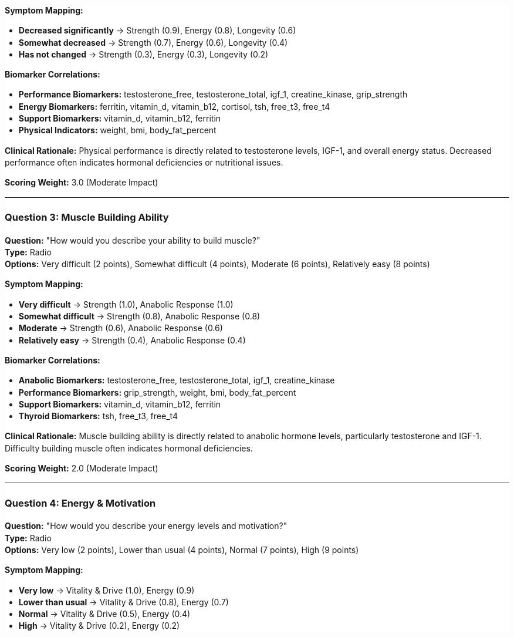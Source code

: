 **Symptom Mapping:**
- **Decreased significantly** → Strength (0.9), Energy (0.8), Longevity (0.6)
- **Somewhat decreased** → Strength (0.7), Energy (0.6), Longevity (0.4)
- **Has not changed** → Strength (0.3), Energy (0.3), Longevity (0.2)

**Biomarker Correlations:**
- **Performance Biomarkers:** testosterone_free, testosterone_total, igf_1, creatine_kinase, grip_strength
- **Energy Biomarkers:** ferritin, vitamin_d, vitamin_b12, cortisol, tsh, free_t3, free_t4
- **Support Biomarkers:** vitamin_d, vitamin_b12, ferritin
- **Physical Indicators:** weight, bmi, body_fat_percent

**Clinical Rationale:** Physical performance is directly related to testosterone levels, IGF-1, and overall energy status. Decreased performance often indicates hormonal deficiencies or nutritional issues.

**Scoring Weight:** 3.0 (Moderate Impact)

---

### **Question 3: Muscle Building Ability**
**Question:** "How would you describe your ability to build muscle?"  
**Type:** Radio  
**Options:** Very difficult (2 points), Somewhat difficult (4 points), Moderate (6 points), Relatively easy (8 points)  

**Symptom Mapping:**
- **Very difficult** → Strength (1.0), Anabolic Response (1.0)
- **Somewhat difficult** → Strength (0.8), Anabolic Response (0.8)
- **Moderate** → Strength (0.6), Anabolic Response (0.6)
- **Relatively easy** → Strength (0.4), Anabolic Response (0.4)

**Biomarker Correlations:**
- **Anabolic Biomarkers:** testosterone_free, testosterone_total, igf_1, creatine_kinase
- **Performance Biomarkers:** grip_strength, weight, bmi, body_fat_percent
- **Support Biomarkers:** vitamin_d, vitamin_b12, ferritin
- **Thyroid Biomarkers:** tsh, free_t3, free_t4

**Clinical Rationale:** Muscle building ability is directly related to anabolic hormone levels, particularly testosterone and IGF-1. Difficulty building muscle often indicates hormonal deficiencies.

**Scoring Weight:** 2.0 (Moderate Impact)

---

### **Question 4: Energy & Motivation**
**Question:** "How would you describe your energy levels and motivation?"  
**Type:** Radio  
**Options:** Very low (2 points), Lower than usual (4 points), Normal (7 points), High (9 points)  

**Symptom Mapping:**
- **Very low** → Vitality & Drive (1.0), Energy (0.9)
- **Lower than usual** → Vitality & Drive (0.8), Energy (0.7)
- **Normal** → Vitality & Drive (0.5), Energy (0.4)
- **High** → Vitality & Drive (0.2), Energy (0.2)
